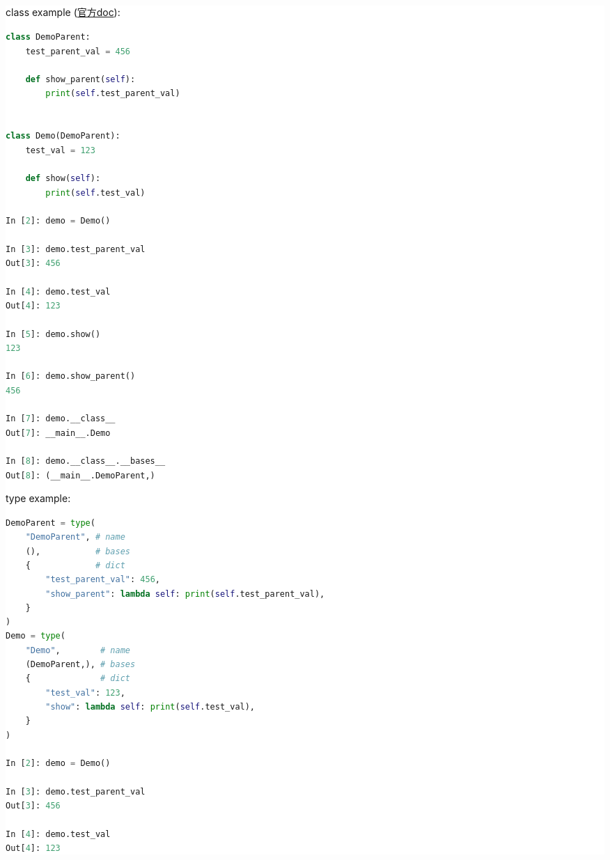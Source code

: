 class example ([官方doc](https://docs.python.org/3.7/library/functions.html#type)):

```python
class DemoParent:
    test_parent_val = 456

    def show_parent(self):
        print(self.test_parent_val)


class Demo(DemoParent):
    test_val = 123

    def show(self):
        print(self.test_val)

In [2]: demo = Demo()

In [3]: demo.test_parent_val
Out[3]: 456

In [4]: demo.test_val
Out[4]: 123

In [5]: demo.show()
123

In [6]: demo.show_parent()
456

In [7]: demo.__class__
Out[7]: __main__.Demo

In [8]: demo.__class__.__bases__
Out[8]: (__main__.DemoParent,)
```

type example:

```python
DemoParent = type(
    "DemoParent", # name
    (),           # bases
    {             # dict
        "test_parent_val": 456,
        "show_parent": lambda self: print(self.test_parent_val),
    }
)
Demo = type(
    "Demo",        # name
    (DemoParent,), # bases
    {              # dict
        "test_val": 123,
        "show": lambda self: print(self.test_val),
    }
)

In [2]: demo = Demo()

In [3]: demo.test_parent_val
Out[3]: 456

In [4]: demo.test_val
Out[4]: 123

```